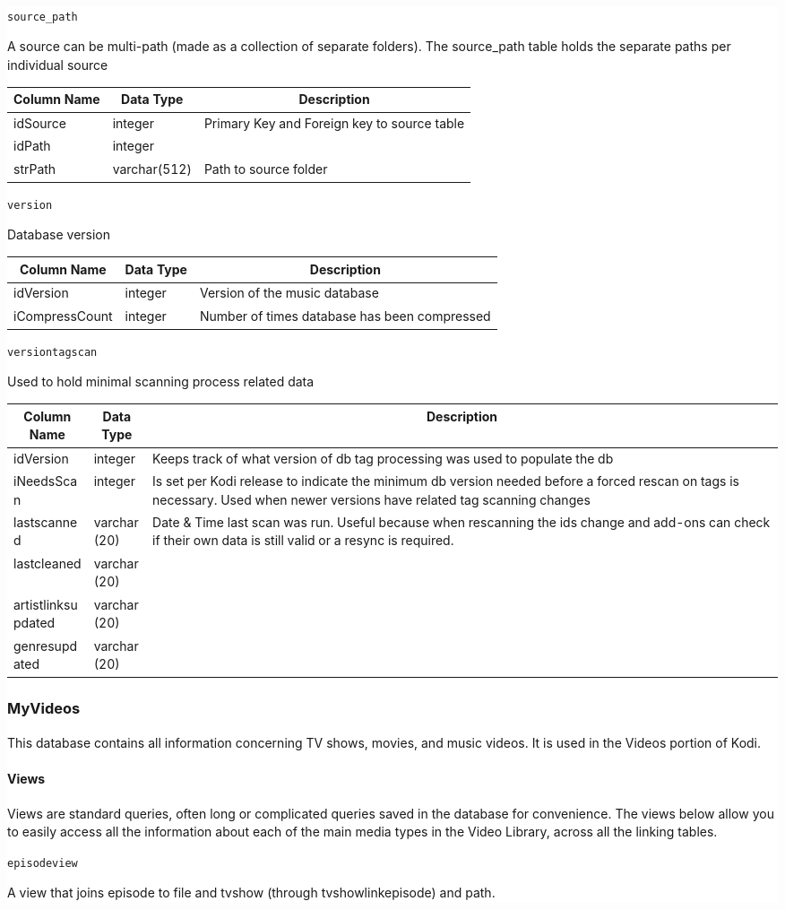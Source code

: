 `source_path`

A source can be multi-path (made as a collection of separate folders). The
source_path table holds the separate paths per individual source

| Column Name | Data Type    | Description                                 |
| ----------- | ------------ | ------------------------------------------- |
| idSource    | integer      | Primary Key and Foreign key to source table |
| idPath      | integer      |
| strPath     | varchar(512) | Path to source folder                       |

`version`

Database version

| Column Name    | Data Type | Description                                  |
| -------------- | --------- | -------------------------------------------- |
| idVersion      | integer   | Version of the music database                |
| iCompressCount | integer   | Number of times database has been compressed |

`versiontagscan`

Used to hold minimal scanning process related data

| Column Name        | Data Type   | Description                                                                                                                                                               |
| ------------------ | ----------- | ------------------------------------------------------------------------------------------------------------------------------------------------------------------------- |
| idVersion          | integer     | Keeps track of what version of db tag processing was used to populate the db                                                                                              |
| iNeedsScan         | integer     | Is set per Kodi release to indicate the minimum db version needed before a forced rescan on tags is necessary. Used when newer versions have related tag scanning changes |
| lastscanned        | varchar(20) | Date & Time last scan was run. Useful because when rescanning the ids change and add-ons can check if their own data is still valid or a resync is required.              |
| lastcleaned        | varchar(20) |                                                                                                                                                                           |
| artistlinksupdated | varchar(20) |                                                                                                                                                                           |
| genresupdated      | varchar(20) |                                                                                                                                                                           |

### MyVideos

This database contains all information concerning TV shows, movies, and music
videos. It is used in the Videos portion of Kodi.

#### Views

Views are standard queries, often long or complicated queries saved in the
database for convenience. The views below allow you to easily access all the
information about each of the main media types in the Video Library, across all
the linking tables.

`episodeview`

A view that joins episode to file and tvshow (through tvshowlinkepisode) and
path.
